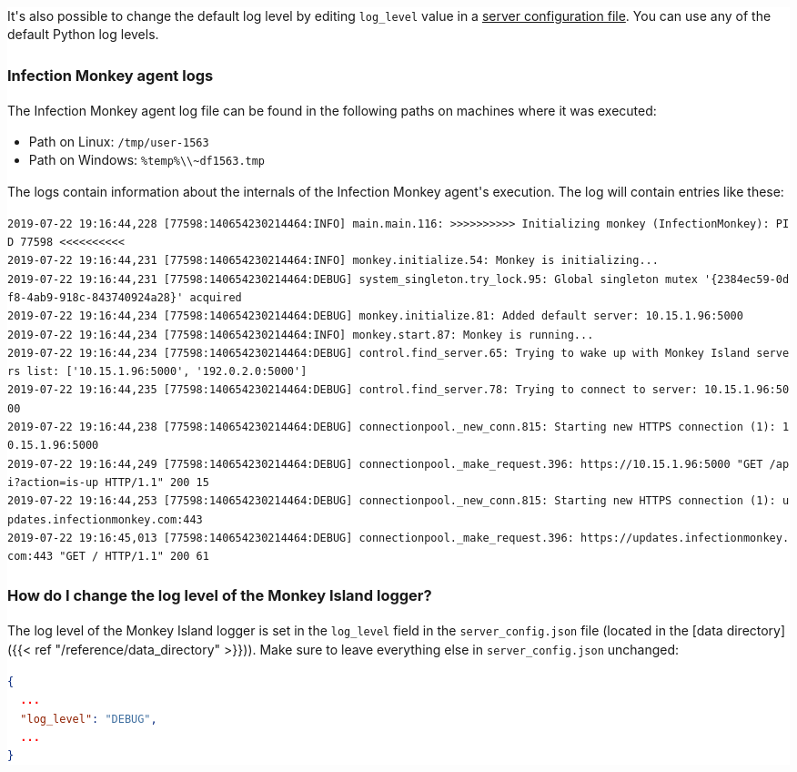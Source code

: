 It's also possible to change the default log level by editing `log_level` value in a [server configuration file](../../reference/server_configuration).
You can use any of the default Python log levels.


### Infection Monkey agent logs

The Infection Monkey agent log file can be found in the following paths on machines where it was executed:

- Path on Linux: `/tmp/user-1563`
- Path on Windows: `%temp%\\~df1563.tmp`

The logs contain information about the internals of the Infection Monkey agent's execution. The log will contain entries like these:

```log
2019-07-22 19:16:44,228 [77598:140654230214464:INFO] main.main.116: >>>>>>>>>> Initializing monkey (InfectionMonkey): PID 77598 <<<<<<<<<<
2019-07-22 19:16:44,231 [77598:140654230214464:INFO] monkey.initialize.54: Monkey is initializing...
2019-07-22 19:16:44,231 [77598:140654230214464:DEBUG] system_singleton.try_lock.95: Global singleton mutex '{2384ec59-0df8-4ab9-918c-843740924a28}' acquired
2019-07-22 19:16:44,234 [77598:140654230214464:DEBUG] monkey.initialize.81: Added default server: 10.15.1.96:5000
2019-07-22 19:16:44,234 [77598:140654230214464:INFO] monkey.start.87: Monkey is running...
2019-07-22 19:16:44,234 [77598:140654230214464:DEBUG] control.find_server.65: Trying to wake up with Monkey Island servers list: ['10.15.1.96:5000', '192.0.2.0:5000']
2019-07-22 19:16:44,235 [77598:140654230214464:DEBUG] control.find_server.78: Trying to connect to server: 10.15.1.96:5000
2019-07-22 19:16:44,238 [77598:140654230214464:DEBUG] connectionpool._new_conn.815: Starting new HTTPS connection (1): 10.15.1.96:5000
2019-07-22 19:16:44,249 [77598:140654230214464:DEBUG] connectionpool._make_request.396: https://10.15.1.96:5000 "GET /api?action=is-up HTTP/1.1" 200 15
2019-07-22 19:16:44,253 [77598:140654230214464:DEBUG] connectionpool._new_conn.815: Starting new HTTPS connection (1): updates.infectionmonkey.com:443
2019-07-22 19:16:45,013 [77598:140654230214464:DEBUG] connectionpool._make_request.396: https://updates.infectionmonkey.com:443 "GET / HTTP/1.1" 200 61
```

### How do I change the log level of the Monkey Island logger?

The log level of the Monkey Island logger is set in the `log_level` field
in the `server_config.json` file (located in the [data directory]({{< ref "/reference/data_directory" >}})).
Make sure to leave everything else in `server_config.json` unchanged:

```json
{
  ...
  "log_level": "DEBUG",
  ...
}
```
